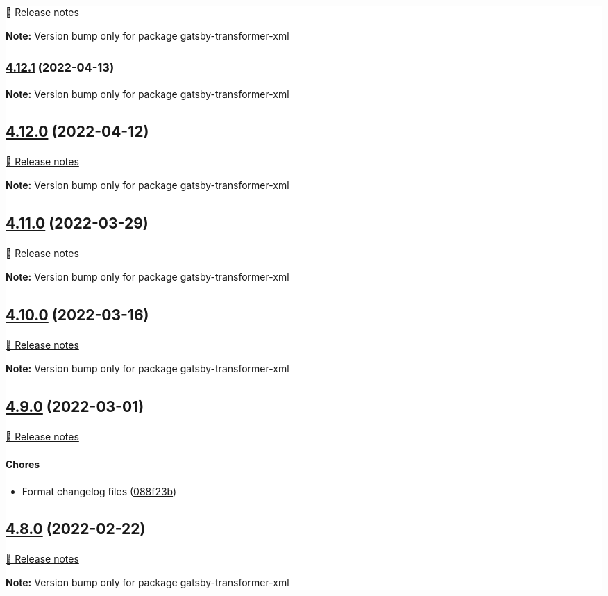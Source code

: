 [🧾 Release notes](https://www.gatsbyjs.com/docs/reference/release-notes/v4.13)

**Note:** Version bump only for package gatsby-transformer-xml

### [4.12.1](https://github.com/gatsbyjs/gatsby/commits/gatsby-transformer-xml@4.12.1/packages/gatsby-transformer-xml) (2022-04-13)

**Note:** Version bump only for package gatsby-transformer-xml

## [4.12.0](https://github.com/gatsbyjs/gatsby/commits/gatsby-transformer-xml@4.12.0/packages/gatsby-transformer-xml) (2022-04-12)

[🧾 Release notes](https://www.gatsbyjs.com/docs/reference/release-notes/v4.12)

**Note:** Version bump only for package gatsby-transformer-xml

## [4.11.0](https://github.com/gatsbyjs/gatsby/commits/gatsby-transformer-xml@4.11.0/packages/gatsby-transformer-xml) (2022-03-29)

[🧾 Release notes](https://www.gatsbyjs.com/docs/reference/release-notes/v4.11)

**Note:** Version bump only for package gatsby-transformer-xml

## [4.10.0](https://github.com/gatsbyjs/gatsby/commits/gatsby-transformer-xml@4.10.0/packages/gatsby-transformer-xml) (2022-03-16)

[🧾 Release notes](https://www.gatsbyjs.com/docs/reference/release-notes/v4.10)

**Note:** Version bump only for package gatsby-transformer-xml

## [4.9.0](https://github.com/gatsbyjs/gatsby/commits/gatsby-transformer-xml@4.9.0/packages/gatsby-transformer-xml) (2022-03-01)

[🧾 Release notes](https://www.gatsbyjs.com/docs/reference/release-notes/v4.9)

#### Chores

- Format changelog files ([088f23b](https://github.com/gatsbyjs/gatsby/commit/088f23b084b67f746a383e06e9216cef83270317))

## [4.8.0](https://github.com/gatsbyjs/gatsby/commits/gatsby-transformer-xml@4.8.0/packages/gatsby-transformer-xml) (2022-02-22)

[🧾 Release notes](https://www.gatsbyjs.com/docs/reference/release-notes/v4.8)

**Note:** Version bump only for package gatsby-transformer-xml
